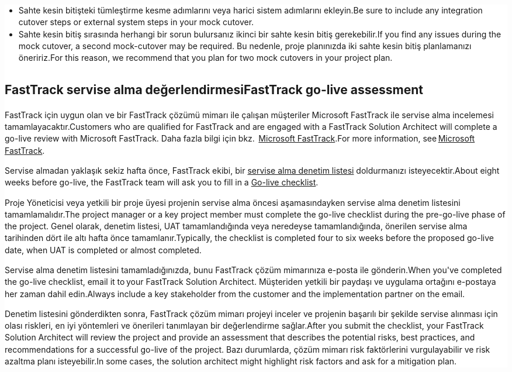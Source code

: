   - <span data-ttu-id="c0ea5-181">Sahte kesin bitişteki tümleştirme kesme adımlarını veya harici sistem adımlarını ekleyin.</span><span class="sxs-lookup"><span data-stu-id="c0ea5-181">Be sure to include any integration cutover steps or external system steps in your mock cutover.</span></span>
- <span data-ttu-id="c0ea5-182">Sahte kesin bitiş sırasında herhangi bir sorun bulursanız ikinci bir sahte kesin bitiş gerekebilir.</span><span class="sxs-lookup"><span data-stu-id="c0ea5-182">If you find any issues during the mock cutover, a second mock-cutover may be required.</span></span> <span data-ttu-id="c0ea5-183">Bu nedenle, proje planınızda iki sahte kesin bitiş planlamanızı öneririz.</span><span class="sxs-lookup"><span data-stu-id="c0ea5-183">For this reason, we recommend that you plan for two mock cutovers in your project plan.</span></span>

## <a name="fasttrack-go-live-assessment"></a><span data-ttu-id="c0ea5-184">FastTrack servise alma değerlendirmesi</span><span class="sxs-lookup"><span data-stu-id="c0ea5-184">FastTrack go-live assessment</span></span>

<span data-ttu-id="c0ea5-185">FastTrack için uygun olan ve bir FastTrack çözümü mimarı ile çalışan müşteriler Microsoft FastTrack ile servise alma incelemesi tamamlayacaktır.</span><span class="sxs-lookup"><span data-stu-id="c0ea5-185">Customers who are qualified for FastTrack and are engaged with a FastTrack Solution Architect will complete a go-live review with Microsoft FastTrack.</span></span> <span data-ttu-id="c0ea5-186">Daha fazla bilgi için bkz.  [Microsoft FastTrack](https://docs.microsoft.com/dynamics365/fin-ops-core/fin-ops/get-started/fasttrack-dynamics-365-overview).</span><span class="sxs-lookup"><span data-stu-id="c0ea5-186">For more information, see [Microsoft FastTrack](https://docs.microsoft.com/dynamics365/fin-ops-core/fin-ops/get-started/fasttrack-dynamics-365-overview).</span></span> 

<span data-ttu-id="c0ea5-187">Servise almadan yaklaşık sekiz hafta önce, FastTrack ekibi, bir [servise alma denetim listesi](https://go.microsoft.com/fwlink/?linkid=2146013) doldurmanızı isteyecektir.</span><span class="sxs-lookup"><span data-stu-id="c0ea5-187">About eight weeks before go-live, the FastTrack team will ask you to fill in a [Go-live checklist](https://go.microsoft.com/fwlink/?linkid=2146013).</span></span>

<span data-ttu-id="c0ea5-188">Proje Yöneticisi veya yetkili bir proje üyesi projenin servise alma öncesi aşamasındayken servise alma denetim listesini tamamlamalıdır.</span><span class="sxs-lookup"><span data-stu-id="c0ea5-188">The project manager or a key project member must complete the go-live checklist during the pre-go-live phase of the project.</span></span> <span data-ttu-id="c0ea5-189">Genel olarak, denetim listesi, UAT tamamlandığında veya neredeyse tamamlandığında, önerilen servise alma tarihinden dört ile altı hafta önce tamamlanır.</span><span class="sxs-lookup"><span data-stu-id="c0ea5-189">Typically, the checklist is completed four to six weeks before the proposed go-live date, when UAT is completed or almost completed.</span></span> 

<span data-ttu-id="c0ea5-190">Servise alma denetim listesini tamamladığınızda, bunu FastTrack çözüm mimarınıza e-posta ile gönderin.</span><span class="sxs-lookup"><span data-stu-id="c0ea5-190">When you've completed the go-live checklist, email it to your FastTrack Solution Architect.</span></span> <span data-ttu-id="c0ea5-191">Müşteriden yetkili bir paydaşı ve uygulama ortağını e-postaya her zaman dahil edin.</span><span class="sxs-lookup"><span data-stu-id="c0ea5-191">Always include a key stakeholder from the customer and the implementation partner on the email.</span></span> 

<span data-ttu-id="c0ea5-192">Denetim listesini gönderdikten sonra, FastTrack çözüm mimarı projeyi inceler ve projenin başarılı bir şekilde servise alınması için olası riskleri, en iyi yöntemleri ve önerileri tanımlayan bir değerlendirme sağlar.</span><span class="sxs-lookup"><span data-stu-id="c0ea5-192">After you submit the checklist, your FastTrack Solution Architect will review the project and provide an assessment that describes the potential risks, best practices, and recommendations for a successful go-live of the project.</span></span> <span data-ttu-id="c0ea5-193">Bazı durumlarda, çözüm mimarı risk faktörlerini vurgulayabilir ve risk azaltma planı isteyebilir.</span><span class="sxs-lookup"><span data-stu-id="c0ea5-193">In some cases, the solution architect might highlight risk factors and ask for a mitigation plan.</span></span> 
